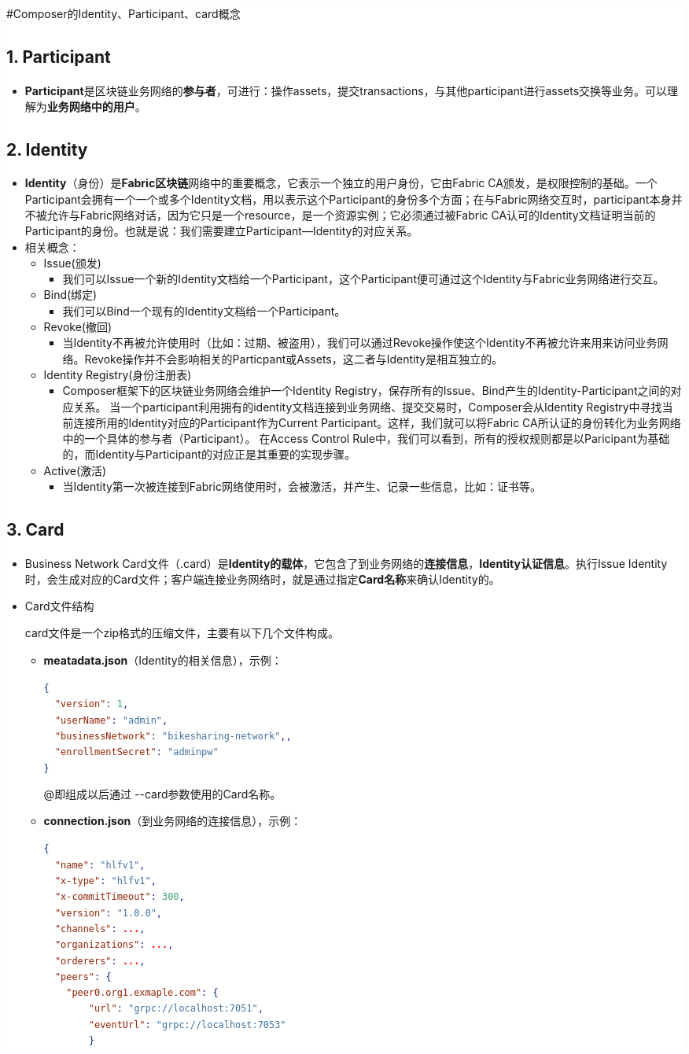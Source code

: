 #Composer的Identity、Participant、card概念

## 1. Participant

* **Participant**是区块链业务网络的**参与者**，可进行：操作assets，提交transactions，与其他participant进行assets交换等业务。可以理解为**业务网络中的用户**。

## 2. Identity

* **Identity**（身份）是**Fabric区块链**网络中的重要概念，它表示一个独立的用户身份，它由Fabric CA颁发，是权限控制的基础。一个Participant会拥有一个一个或多个Identity文档，用以表示这个Participant的身份多个方面；在与Fabric网络交互时，participant本身并不被允许与Fabric网络对话，因为它只是一个resource，是一个资源实例；它必须通过被Fabric CA认可的Identity文档证明当前的Participant的身份。也就是说：我们需要建立Participant—Identity的对应关系。
* 相关概念：
  * Issue(颁发)
    * 我们可以Issue一个新的Identity文档给一个Participant，这个Participant便可通过这个Identity与Fabric业务网络进行交互。
  * Bind(绑定)
    * 我们可以Bind一个现有的Identity文档给一个Participant。
  * Revoke(撤回)
    * 当Identity不再被允许使用时（比如：过期、被盗用），我们可以通过Revoke操作使这个Identity不再被允许来用来访问业务网络。Revoke操作并不会影响相关的Particpant或Assets，这二者与Identity是相互独立的。
  * Identity Registry(身份注册表)
    * Composer框架下的区块链业务网络会维护一个Identity Registry，保存所有的Issue、Bind产生的Identity-Participant之间的对应关系。  当一个participant利用拥有的identity文档连接到业务网络、提交交易时，Composer会从Identity Registry中寻找当前连接所用的Identity对应的Participant作为Current Participant。这样，我们就可以将Fabric CA所认证的身份转化为业务网络中的一个具体的参与者（Participant）。   在Access Control Rule中，我们可以看到，所有的授权规则都是以Paricipant为基础的，而Identity与Participant的对应正是其重要的实现步骤。
  * Active(激活)
    * 当Identity第一次被连接到Fabric网络使用时，会被激活，并产生、记录一些信息，比如：证书等。

## 3. Card

* Business Network Card文件（.card）是**Identity的载体**，它包含了到业务网络的**连接信息**，**Identity认证信息**。执行Issue Identity时，会生成对应的Card文件；客户端连接业务网络时，就是通过指定**Card名称**来确认Identity的。

* Card文件结构

  card文件是一个zip格式的压缩文件，主要有以下几个文件构成。

  * **meatadata.json**（Identity的相关信息），示例：

    ```json
    {
      "version": 1,
      "userName": "admin",
      "businessNetwork": "bikesharing-network",,
      "enrollmentSecret": "adminpw"
    }
    ```

    <username>@<businessNetwork>即组成以后通过 --card参数使用的Card名称。

  * **connection.json**（到业务网络的连接信息），示例：

    ```json
    {
      "name": "hlfv1",
      "x-type": "hlfv1",
      "x-commitTimeout": 300,
      "version": "1.0.0",
      "channels": ...,
      "organizations": ...,
      "orderers": ...,
      "peers": {
      	"peer0.org1.exmaple.com": {
      		"url": "grpc://localhost:7051",
      		"eventUrl": "grpc://localhost:7053"
    		}
